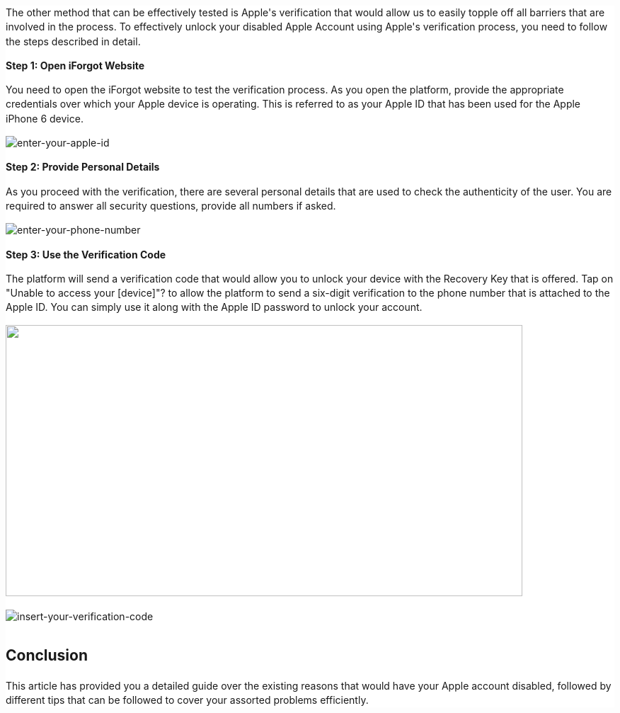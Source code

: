 The other method that can be effectively tested is Apple's verification that would allow us to easily topple off all barriers that are involved in the process. To effectively unlock your disabled Apple Account using Apple's verification process, you need to follow the steps described in detail.

**Step 1: Open iForgot Website**

You need to open the iForgot website to test the verification process. As you open the platform, provide the appropriate credentials over which your Apple device is operating. This is referred to as your Apple ID that has been used for the Apple iPhone 6 device.

![enter-your-apple-id](https://images.wondershare.com/drfone/article/2020/11/how-to-fix-apple-account-disabled-4.jpg)

**Step 2: Provide Personal Details**

As you proceed with the verification, there are several personal details that are used to check the authenticity of the user. You are required to answer all security questions, provide all numbers if asked.

![enter-your-phone-number](https://images.wondershare.com/drfone/article/2020/11/how-to-fix-apple-account-disabled-5.jpg)

**Step 3: Use the Verification Code**

The platform will send a verification code that would allow you to unlock your device with the Recovery Key that is offered. Tap on "Unable to access your \[device\]"? to allow the platform to send a six-digit verification to the phone number that is attached to the Apple ID. You can simply use it along with the Apple ID password to unlock your account.


<a href="https://ship7com.pxf.io/c/5597632/1509856/17634" target="_top" id="1509856"><img src="//a.impactradius-go.com/display-ad/17634-1509856" border="0" alt="" width="730" height="383"/></a>

![insert-your-verification-code](https://images.wondershare.com/drfone/article/2020/11/how-to-fix-apple-account-disabled-6.jpg)

## Conclusion

This article has provided you a detailed guide over the existing reasons that would have your Apple account disabled, followed by different tips that can be followed to cover your assorted problems efficiently.


<ins class="adsbygoogle"
     style="display:block"
     data-ad-format="autorelaxed"
     data-ad-client="ca-pub-7571918770474297"
     data-ad-slot="1223367746"></ins>
<ins class="adsbygoogle"
     style="display:block"
     data-ad-client="ca-pub-7571918770474297"
     data-ad-slot="8358498916"
     data-ad-format="auto"
     data-full-width-responsive="true"></ins>









